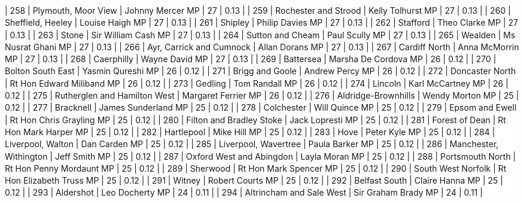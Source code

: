 | 258 | Plymouth, Moor View | Johnny Mercer MP | 27 | 0.13 |
| 259 | Rochester and Strood | Kelly Tolhurst MP | 27 | 0.13 |
| 260 | Sheffield, Heeley | Louise Haigh MP | 27 | 0.13 |
| 261 | Shipley | Philip Davies MP | 27 | 0.13 |
| 262 | Stafford | Theo Clarke MP | 27 | 0.13 |
| 263 | Stone | Sir William Cash MP | 27 | 0.13 |
| 264 | Sutton and Cheam | Paul Scully MP | 27 | 0.13 |
| 265 | Wealden | Ms Nusrat Ghani MP | 27 | 0.13 |
| 266 | Ayr, Carrick and Cumnock | Allan Dorans MP | 27 | 0.13 |
| 267 | Cardiff North | Anna McMorrin MP | 27 | 0.13 |
| 268 | Caerphilly | Wayne David MP | 27 | 0.13 |
| 269 | Battersea | Marsha De Cordova MP | 26 | 0.12 |
| 270 | Bolton South East | Yasmin Qureshi MP | 26 | 0.12 |
| 271 | Brigg and Goole | Andrew Percy MP | 26 | 0.12 |
| 272 | Doncaster North | Rt Hon Edward Miliband MP | 26 | 0.12 |
| 273 | Gedling | Tom Randall MP | 26 | 0.12 |
| 274 | Lincoln | Karl McCartney MP | 26 | 0.12 |
| 275 | Rutherglen and Hamilton West | Margaret Ferrier MP | 26 | 0.12 |
| 276 | Aldridge-Brownhills | Wendy Morton MP | 25 | 0.12 |
| 277 | Bracknell | James Sunderland MP | 25 | 0.12 |
| 278 | Colchester | Will Quince MP | 25 | 0.12 |
| 279 | Epsom and Ewell | Rt Hon Chris Grayling MP | 25 | 0.12 |
| 280 | Filton and Bradley Stoke | Jack Lopresti MP | 25 | 0.12 |
| 281 | Forest of Dean | Rt Hon Mark Harper MP | 25 | 0.12 |
| 282 | Hartlepool | Mike Hill MP | 25 | 0.12 |
| 283 | Hove | Peter Kyle MP | 25 | 0.12 |
| 284 | Liverpool, Walton | Dan Carden MP | 25 | 0.12 |
| 285 | Liverpool, Wavertree | Paula Barker MP | 25 | 0.12 |
| 286 | Manchester, Withington | Jeff Smith MP | 25 | 0.12 |
| 287 | Oxford West and Abingdon | Layla Moran MP | 25 | 0.12 |
| 288 | Portsmouth North | Rt Hon Penny Mordaunt MP | 25 | 0.12 |
| 289 | Sherwood | Rt Hon Mark Spencer MP | 25 | 0.12 |
| 290 | South West Norfolk | Rt Hon Elizabeth Truss MP | 25 | 0.12 |
| 291 | Witney | Robert Courts MP | 25 | 0.12 |
| 292 | Belfast South | Claire Hanna MP | 25 | 0.12 |
| 293 | Aldershot | Leo Docherty MP | 24 | 0.11 |
| 294 | Altrincham and Sale West | Sir Graham Brady MP | 24 | 0.11 |